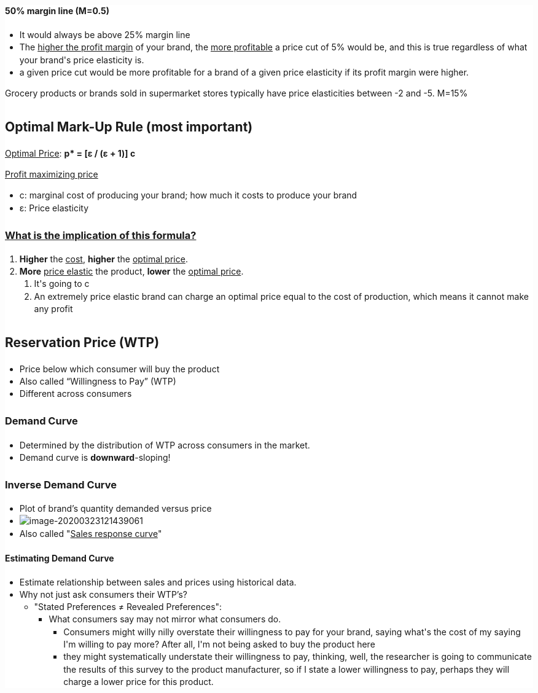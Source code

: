 #### 50% margin line (M=0.5)

- It would always be above 25% margin line
- The <u>higher the profit margin</u> of your brand, the <u>more profitable</u> a price cut of 5% would be, and this is true regardless of what your brand's price elasticity is. 
- a given price cut would be more profitable for a brand of a given price elasticity if its profit margin were higher. 

Grocery products or brands sold in supermarket stores typically have price elasticities between -2 and -5. M=15%

## Optimal Mark-Up Rule (most important)

<u>Optimal Price</u>: **p\* = [ε / (ε + 1)] c** 

<u>Profit maximizing price</u> 

- c: marginal cost of producing your brand; how much it costs to produce your brand
- ε: Price elasticity

### <u>What is the implication of this formula?</u>

1. **Higher** the <u>cost</u>, **higher** the <u>optimal price</u>.
2. **More** <u>price elastic</u> the product, **lower** the <u>optimal price</u>.
   1. It's going to c
   2. An extremely price elastic brand can charge an optimal price equal to the cost of production, which means it cannot make any profit

## Reservation Price (WTP)

- Price below which consumer will buy the product
- Also called “Willingness to Pay” (WTP)
- Different across consumers

### Demand Curve

- Determined by the distribution of WTP across consumers in the market.
- Demand curve is **downward**-sloping!

### Inverse Demand Curve

- Plot of brand’s quantity demanded versus price
- ![image-20200323121439061](https://tva1.sinaimg.cn/large/00831rSTgy1gd4d5xj29sj30cq09w74l.jpg)
- Also called "<u>Sales response curve</u>"

#### Estimating Demand Curve

- Estimate relationship between sales and prices using historical data.
- Why not just ask consumers their WTP’s?
  - "Stated Preferences ≠ Revealed Preferences":
    - What consumers say may not mirror what consumers do. 
      - Consumers might willy nilly overstate their willingness to pay for your brand, saying what's the cost of my saying I'm willing to pay more? After all, I'm not being asked to buy the product here
      - they might systematically understate their willingness to pay, thinking, well, the researcher is going to communicate the results of this survey to the product manufacturer, so if I state a lower willingness to pay, perhaps they will charge a lower price for this product. 
